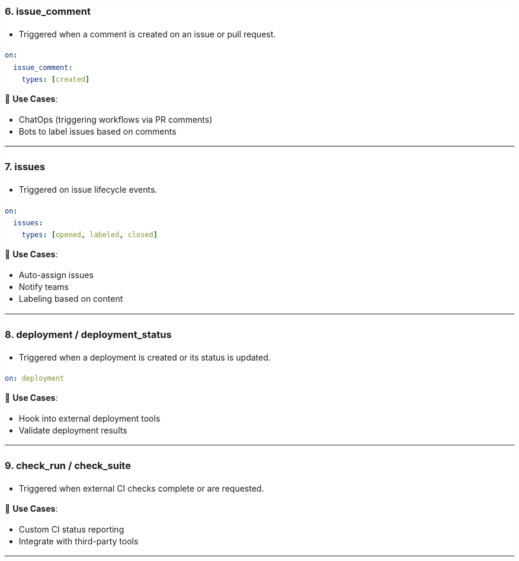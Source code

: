 ### 6. **issue\_comment**

* Triggered when a comment is created on an issue or pull request.

```yaml
on:
  issue_comment:
    types: [created]
```

📌 **Use Cases**:

* ChatOps (triggering workflows via PR comments)
* Bots to label issues based on comments

---

### 7. **issues**

* Triggered on issue lifecycle events.

```yaml
on:
  issues:
    types: [opened, labeled, closed]
```

📌 **Use Cases**:

* Auto-assign issues
* Notify teams
* Labeling based on content

---

### 8. **deployment / deployment\_status**

* Triggered when a deployment is created or its status is updated.

```yaml
on: deployment
```

📌 **Use Cases**:

* Hook into external deployment tools
* Validate deployment results

---

### 9. **check\_run / check\_suite**

* Triggered when external CI checks complete or are requested.

📌 **Use Cases**:

* Custom CI status reporting
* Integrate with third-party tools

---